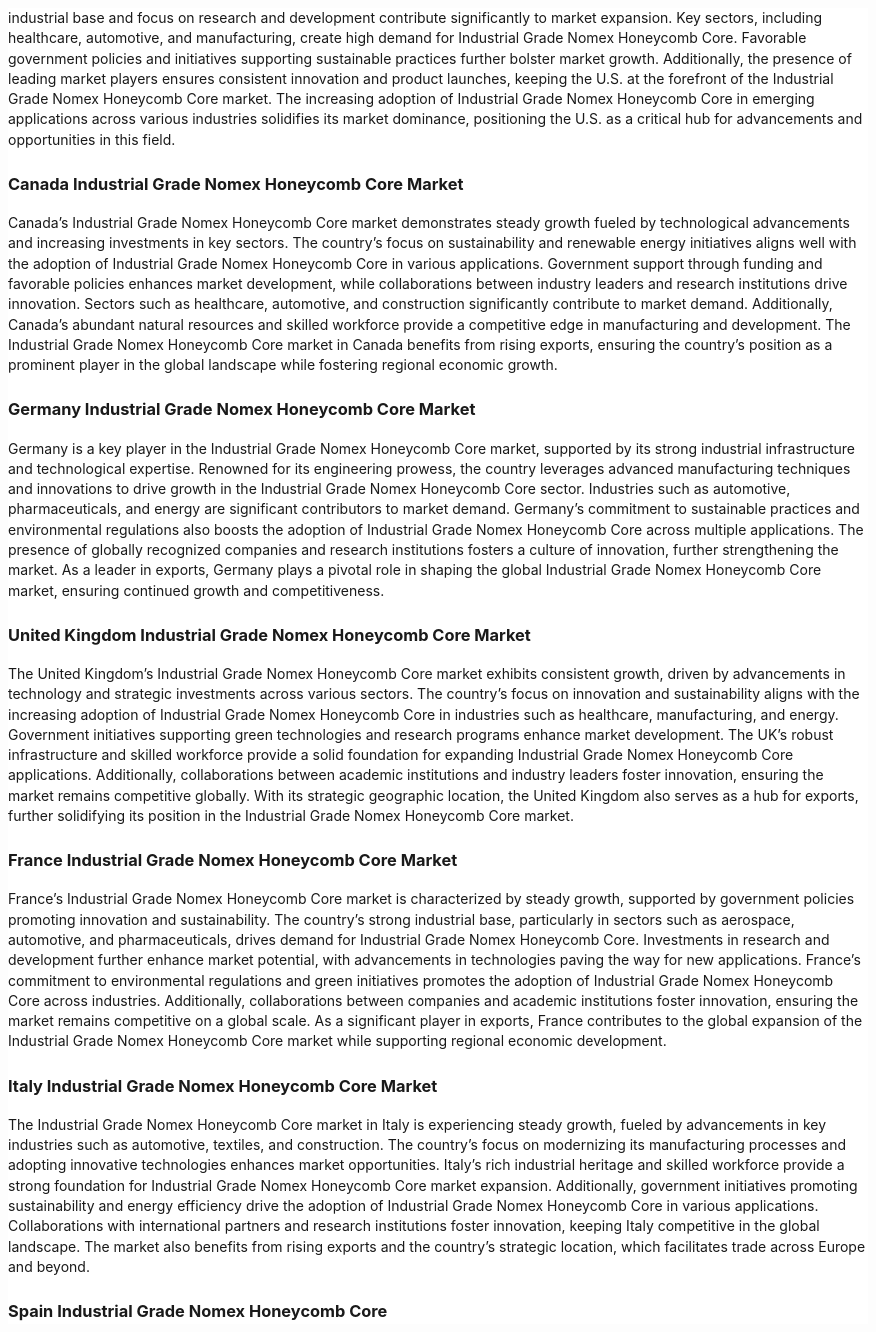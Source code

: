 industrial base and focus on research and development contribute significantly to market expansion. Key sectors, including healthcare, automotive, and manufacturing, create high demand for Industrial Grade Nomex Honeycomb Core. Favorable government policies and initiatives supporting sustainable practices further bolster market growth. Additionally, the presence of leading market players ensures consistent innovation and product launches, keeping the U.S. at the forefront of the Industrial Grade Nomex Honeycomb Core market. The increasing adoption of Industrial Grade Nomex Honeycomb Core in emerging applications across various industries solidifies its market dominance, positioning the U.S. as a critical hub for advancements and opportunities in this field.</p><h3>Canada Industrial Grade Nomex Honeycomb Core Market</h3><p>Canada&rsquo;s Industrial Grade Nomex Honeycomb Core market demonstrates steady growth fueled by technological advancements and increasing investments in key sectors. The country&rsquo;s focus on sustainability and renewable energy initiatives aligns well with the adoption of Industrial Grade Nomex Honeycomb Core in various applications. Government support through funding and favorable policies enhances market development, while collaborations between industry leaders and research institutions drive innovation. Sectors such as healthcare, automotive, and construction significantly contribute to market demand. Additionally, Canada&rsquo;s abundant natural resources and skilled workforce provide a competitive edge in manufacturing and development. The Industrial Grade Nomex Honeycomb Core market in Canada benefits from rising exports, ensuring the country&rsquo;s position as a prominent player in the global landscape while fostering regional economic growth.</p><h3>Germany Industrial Grade Nomex Honeycomb Core Market</h3><p>Germany is a key player in the Industrial Grade Nomex Honeycomb Core market, supported by its strong industrial infrastructure and technological expertise. Renowned for its engineering prowess, the country leverages advanced manufacturing techniques and innovations to drive growth in the Industrial Grade Nomex Honeycomb Core sector. Industries such as automotive, pharmaceuticals, and energy are significant contributors to market demand. Germany&rsquo;s commitment to sustainable practices and environmental regulations also boosts the adoption of Industrial Grade Nomex Honeycomb Core across multiple applications. The presence of globally recognized companies and research institutions fosters a culture of innovation, further strengthening the market. As a leader in exports, Germany plays a pivotal role in shaping the global Industrial Grade Nomex Honeycomb Core market, ensuring continued growth and competitiveness.</p><h3>United Kingdom Industrial Grade Nomex Honeycomb Core Market</h3><p>The United Kingdom&rsquo;s Industrial Grade Nomex Honeycomb Core market exhibits consistent growth, driven by advancements in technology and strategic investments across various sectors. The country&rsquo;s focus on innovation and sustainability aligns with the increasing adoption of Industrial Grade Nomex Honeycomb Core in industries such as healthcare, manufacturing, and energy. Government initiatives supporting green technologies and research programs enhance market development. The UK&rsquo;s robust infrastructure and skilled workforce provide a solid foundation for expanding Industrial Grade Nomex Honeycomb Core applications. Additionally, collaborations between academic institutions and industry leaders foster innovation, ensuring the market remains competitive globally. With its strategic geographic location, the United Kingdom also serves as a hub for exports, further solidifying its position in the Industrial Grade Nomex Honeycomb Core market.</p><h3>France Industrial Grade Nomex Honeycomb Core Market</h3><p>France&rsquo;s Industrial Grade Nomex Honeycomb Core market is characterized by steady growth, supported by government policies promoting innovation and sustainability. The country&rsquo;s strong industrial base, particularly in sectors such as aerospace, automotive, and pharmaceuticals, drives demand for Industrial Grade Nomex Honeycomb Core. Investments in research and development further enhance market potential, with advancements in technologies paving the way for new applications. France&rsquo;s commitment to environmental regulations and green initiatives promotes the adoption of Industrial Grade Nomex Honeycomb Core across industries. Additionally, collaborations between companies and academic institutions foster innovation, ensuring the market remains competitive on a global scale. As a significant player in exports, France contributes to the global expansion of the Industrial Grade Nomex Honeycomb Core market while supporting regional economic development.</p><h3>Italy Industrial Grade Nomex Honeycomb Core Market</h3><p>The Industrial Grade Nomex Honeycomb Core market in Italy is experiencing steady growth, fueled by advancements in key industries such as automotive, textiles, and construction. The country&rsquo;s focus on modernizing its manufacturing processes and adopting innovative technologies enhances market opportunities. Italy&rsquo;s rich industrial heritage and skilled workforce provide a strong foundation for Industrial Grade Nomex Honeycomb Core market expansion. Additionally, government initiatives promoting sustainability and energy efficiency drive the adoption of Industrial Grade Nomex Honeycomb Core in various applications. Collaborations with international partners and research institutions foster innovation, keeping Italy competitive in the global landscape. The market also benefits from rising exports and the country&rsquo;s strategic location, which facilitates trade across Europe and beyond.</p><h3>Spain Industrial Grade Nomex Honeycomb Core